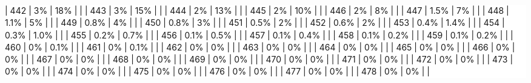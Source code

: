 | 442 | 3% | 18% |  |
| 443 | 3% | 15% |  |
| 444 | 2% | 13% |  |
| 445 | 2% | 10% |  |
| 446 | 2% | 8% |  |
| 447 | 1.5% | 7% |  |
| 448 | 1.1% | 5% |  |
| 449 | 0.8% | 4% |  |
| 450 | 0.8% | 3% |  |
| 451 | 0.5% | 2% |  |
| 452 | 0.6% | 2% |  |
| 453 | 0.4% | 1.4% |  |
| 454 | 0.3% | 1.0% |  |
| 455 | 0.2% | 0.7% |  |
| 456 | 0.1% | 0.5% |  |
| 457 | 0.1% | 0.4% |  |
| 458 | 0.1% | 0.2% |  |
| 459 | 0.1% | 0.2% |  |
| 460 | 0% | 0.1% |  |
| 461 | 0% | 0.1% |  |
| 462 | 0% | 0% |  |
| 463 | 0% | 0% |  |
| 464 | 0% | 0% |  |
| 465 | 0% | 0% |  |
| 466 | 0% | 0% |  |
| 467 | 0% | 0% |  |
| 468 | 0% | 0% |  |
| 469 | 0% | 0% |  |
| 470 | 0% | 0% |  |
| 471 | 0% | 0% |  |
| 472 | 0% | 0% |  |
| 473 | 0% | 0% |  |
| 474 | 0% | 0% |  |
| 475 | 0% | 0% |  |
| 476 | 0% | 0% |  |
| 477 | 0% | 0% |  |
| 478 | 0% | 0% |  |